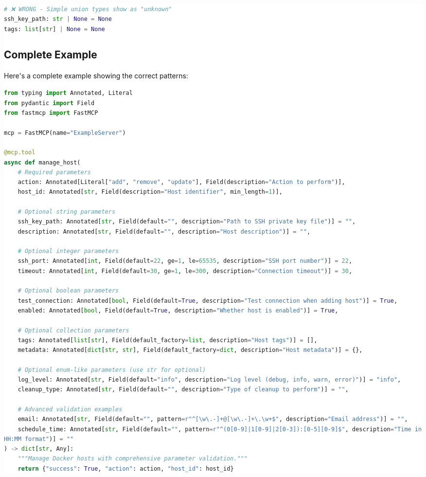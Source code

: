 ```python
# ❌ WRONG - Simple union types show as "unknown"
ssh_key_path: str | None = None
tags: list[str] | None = None
```

## Complete Example

Here's a complete example showing the correct patterns:

```python
from typing import Annotated, Literal
from pydantic import Field
from fastmcp import FastMCP

mcp = FastMCP(name="ExampleServer")

@mcp.tool
async def manage_host(
    # Required parameters
    action: Annotated[Literal["add", "remove", "update"], Field(description="Action to perform")],
    host_id: Annotated[str, Field(description="Host identifier", min_length=1)],
    
    # Optional string parameters
    ssh_key_path: Annotated[str, Field(default="", description="Path to SSH private key file")] = "",
    description: Annotated[str, Field(default="", description="Host description")] = "",
    
    # Optional integer parameters
    ssh_port: Annotated[int, Field(default=22, ge=1, le=65535, description="SSH port number")] = 22,
    timeout: Annotated[int, Field(default=30, ge=1, le=300, description="Connection timeout")] = 30,
    
    # Optional boolean parameters
    test_connection: Annotated[bool, Field(default=True, description="Test connection when adding host")] = True,
    enabled: Annotated[bool, Field(default=True, description="Whether host is enabled")] = True,
    
    # Optional collection parameters
    tags: Annotated[list[str], Field(default_factory=list, description="Host tags")] = [],
    metadata: Annotated[dict[str, str], Field(default_factory=dict, description="Host metadata")] = {},
    
    # Optional enum-like parameters (use str for optional)
    log_level: Annotated[str, Field(default="info", description="Log level (debug, info, warn, error)")] = "info",
    cleanup_type: Annotated[str, Field(default="", description="Type of cleanup to perform")] = "",
    
    # Advanced validation examples
    email: Annotated[str, Field(default="", pattern=r"^[\w\.-]+@[\w\.-]+\.\w+$", description="Email address")] = "",
    schedule_time: Annotated[str, Field(default="", pattern=r"^(0[0-9]|1[0-9]|2[0-3]):[0-5][0-9]$", description="Time in HH:MM format")] = ""
) -> dict[str, Any]:
    """Manage Docker hosts with comprehensive parameter validation."""
    return {"success": True, "action": action, "host_id": host_id}
```
